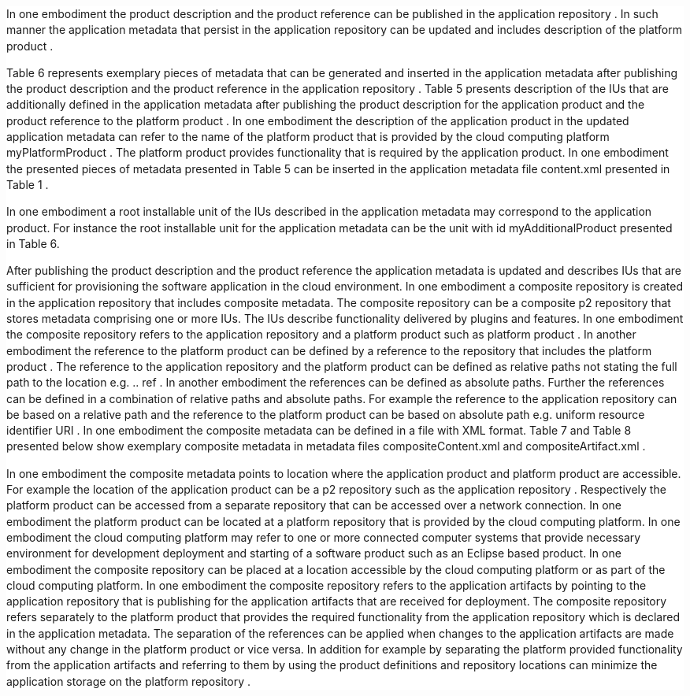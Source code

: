In one embodiment the product description and the product reference can be published in the application repository . In such manner the application metadata that persist in the application repository can be updated and includes description of the platform product .

Table 6 represents exemplary pieces of metadata that can be generated and inserted in the application metadata after publishing the product description and the product reference in the application repository . Table 5 presents description of the IUs that are additionally defined in the application metadata after publishing the product description for the application product and the product reference to the platform product . In one embodiment the description of the application product in the updated application metadata can refer to the name of the platform product that is provided by the cloud computing platform myPlatformProduct . The platform product provides functionality that is required by the application product. In one embodiment the presented pieces of metadata presented in Table 5 can be inserted in the application metadata file content.xml presented in Table 1 .

In one embodiment a root installable unit of the IUs described in the application metadata may correspond to the application product. For instance the root installable unit for the application metadata can be the unit with id myAdditionalProduct presented in Table 6.

After publishing the product description and the product reference the application metadata is updated and describes IUs that are sufficient for provisioning the software application in the cloud environment. In one embodiment a composite repository is created in the application repository that includes composite metadata. The composite repository can be a composite p2 repository that stores metadata comprising one or more IUs. The IUs describe functionality delivered by plugins and features. In one embodiment the composite repository refers to the application repository and a platform product such as platform product . In another embodiment the reference to the platform product can be defined by a reference to the repository that includes the platform product . The reference to the application repository and the platform product can be defined as relative paths not stating the full path to the location e.g. .. ref . In another embodiment the references can be defined as absolute paths. Further the references can be defined in a combination of relative paths and absolute paths. For example the reference to the application repository can be based on a relative path and the reference to the platform product can be based on absolute path e.g. uniform resource identifier URI . In one embodiment the composite metadata can be defined in a file with XML format. Table 7 and Table 8 presented below show exemplary composite metadata in metadata files compositeContent.xml and compositeArtifact.xml .

In one embodiment the composite metadata points to location where the application product and platform product are accessible. For example the location of the application product can be a p2 repository such as the application repository . Respectively the platform product can be accessed from a separate repository that can be accessed over a network connection. In one embodiment the platform product can be located at a platform repository that is provided by the cloud computing platform. In one embodiment the cloud computing platform may refer to one or more connected computer systems that provide necessary environment for development deployment and starting of a software product such as an Eclipse based product. In one embodiment the composite repository can be placed at a location accessible by the cloud computing platform or as part of the cloud computing platform. In one embodiment the composite repository refers to the application artifacts by pointing to the application repository that is publishing for the application artifacts that are received for deployment. The composite repository refers separately to the platform product that provides the required functionality from the application repository which is declared in the application metadata. The separation of the references can be applied when changes to the application artifacts are made without any change in the platform product or vice versa. In addition for example by separating the platform provided functionality from the application artifacts and referring to them by using the product definitions and repository locations can minimize the application storage on the platform repository .
